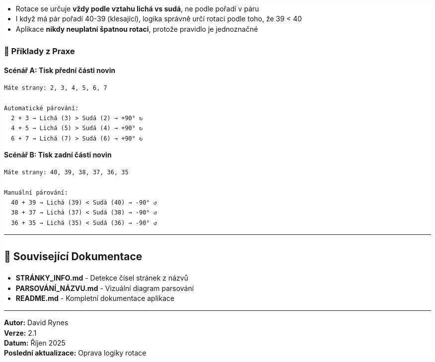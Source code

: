 - Rotace se určuje **vždy podle vztahu lichá vs sudá**, ne podle pořadí v páru
- I když má pár pořadí 40-39 (klesající), logika správně určí rotaci podle toho, že 39 < 40
- Aplikace **nikdy neuplatní špatnou rotaci**, protože pravidlo je jednoznačné

### 🎯 Příklady z Praxe

**Scénář A: Tisk přední části novin**
```
Máte strany: 2, 3, 4, 5, 6, 7

Automatické párování:
  2 + 3 → Lichá (3) > Sudá (2) → +90° ↻
  4 + 5 → Lichá (5) > Sudá (4) → +90° ↻
  6 + 7 → Lichá (7) > Sudá (6) → +90° ↻
```

**Scénář B: Tisk zadní části novin**
```
Máte strany: 40, 39, 38, 37, 36, 35

Manuální párování:
  40 + 39 → Lichá (39) < Sudá (40) → -90° ↺
  38 + 37 → Lichá (37) < Sudá (38) → -90° ↺
  36 + 35 → Lichá (35) < Sudá (36) → -90° ↺
```

---

## 🔗 Související Dokumentace

- **STRÁNKY_INFO.md** - Detekce čísel stránek z názvů
- **PARSOVÁNÍ_NÁZVU.md** - Vizuální diagram parsování
- **README.md** - Kompletní dokumentace aplikace

---

**Autor:** David Rynes  
**Verze:** 2.1  
**Datum:** Říjen 2025  
**Poslední aktualizace:** Oprava logiky rotace

